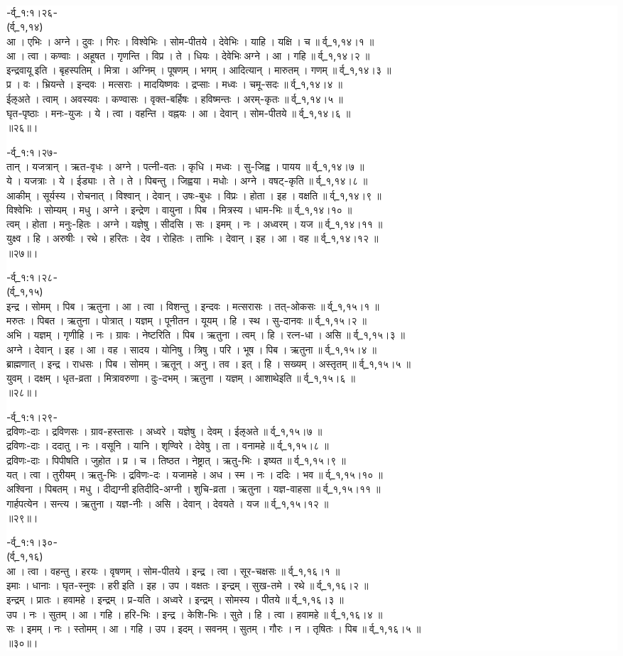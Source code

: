 -र्व्_१:१।२६-  
(र्व्_१,१४)  
आ । एभिः । अग्ने । दुवः । गिरः । विश्वेभिः । सोम-पीतये । देवेभिः । याहि । यक्षि । च ॥ र्व्_१,१४।१ ॥  
आ । त्वा । कण्वाः । अहूषत । गृणन्ति । विप्र । ते । धियः । देवेभिः अग्ने । आ । गहि ॥ र्व्_१,१४।२ ॥  
इन्द्रवायू इति । बृहस्पतिम् । मित्रा । अग्निम् । पूषणम् । भगम् । आदित्यान् । मारुतम् । गणम् ॥ र्व्_१,१४।३ ॥  
प्र । वः । भ्रियन्ते । इन्दवः । मत्सराः । मादयिष्णवः । द्रप्साः । मध्वः । चमू-सदः ॥ र्व्_१,१४।४ ॥  
ईऌअते । त्वाम् । अवस्यवः । कण्वासः । वृक्त-बर्हिषः । हविष्मन्तः । अरम्-कृतः ॥ र्व्_१,१४।५ ॥  
घृत-पृष्ठाः । मनः-युजः । ये । त्वा । वहन्ति । वह्नयः । आ । देवान् । सोम-पीतये ॥ र्व्_१,१४।६ ॥  
॥२६॥।  
    
-र्व्_१:१।२७-  
तान् । यजत्रान् । ऋत-वृधः । अग्ने । पत्नी-वतः । कृधि । मध्वः । सु-जिह्व । पायय ॥ र्व्_१,१४।७ ॥  
ये । यजत्राः । ये । ईड्याः । ते । ते । पिबन्तु । जिह्वया । मधोः । अग्ने । वषट्-कृति ॥ र्व्_१,१४।८ ॥  
आकीम् । सूर्यस्य । रोचनात् । विश्वान् । देवान् । उषः-बुधः । विप्रः । होता । इह । वक्षति ॥ र्व्_१,१४।९ ॥  
विश्वेभिः । सोम्यम् । मधु । अग्ने । इन्द्रेण । वायुना । पिब । मित्रस्य । धाम-भिः ॥ र्व्_१,१४।१० ॥  
त्वम् । होता । मनुः-हितः । अग्ने । यज्ञेषु । सीदसि । सः । इमम् । नः । अध्वरम् । यज ॥ र्व्_१,१४।११ ॥  
युक्ष्व । हि । अरुषीः । रथे । हरितः । देव । रोहितः । ताभिः । देवान् । इह । आ । वह ॥ र्व्_१,१४।१२ ॥  
॥२७॥।  
    
-र्व्_१:१।२८-  
(र्व्_१,१५)  
इन्द्र । सोमम् । पिब । ऋतुना । आ । त्वा । विशन्तु । इन्दवः । मत्सरासः । तत्-ओकसः ॥ र्व्_१,१५।१ ॥  
मरुतः । पिबत । ऋतुना । पोत्रात् । यज्ञम् । पूनीतन । यूयम् । हि । स्थ । सु-दानवः ॥ र्व्_१,१५।२ ॥  
अभि । यज्ञम् । गृणीहि । नः । ग्रावः । नेष्टरिति । पिब । ऋतुना । त्वम् । हि । रत्न-धा । असि ॥ र्व्_१,१५।३ ॥  
अग्ने । देवान् । इह । आ । वह । सादय । योनिषु । त्रिषु । परि । भूष । पिब । ऋतुना ॥ र्व्_१,१५।४ ॥  
ब्राह्मणात् । इन्द्र । राधसः । पिब । सोमम् । ऋतून् । अनु । तव । इत् । हि । सख्यम् । अस्तृतम् ॥ र्व्_१,१५।५ ॥  
युवम् । दक्षम् । धृत-व्रता । मित्रावरुणा । दुः-दभम् । ऋतुना । यज्ञम् । आशाथेइति ॥ र्व्_१,१५।६ ॥  
॥२८॥।  
    
-र्व्_१:१।२९-  
द्रविणः-दाः । द्रविणसः । ग्राव-हस्तासः । अध्वरे । यज्ञेषु । देवम् । ईऌअते ॥ र्व्_१,१५।७ ॥  
द्रविणः-दाः । ददातु । नः । वसूनि । यानि । शृण्विरे । देवेषु । ता । वनामहे ॥ र्व्_१,१५।८ ॥  
द्रविणः-दाः । पिपीषति । जुहोत । प्र । च । तिष्ठत । नेष्ट्रात् । ऋतु-भिः । इष्यत ॥ र्व्_१,१५।९ ॥  
यत् । त्वा । तुरीयम् । ऋतु-भिः । द्रविणः-दः । यजामहे । अध । स्म । नः । ददिः । भव ॥ र्व्_१,१५।१० ॥  
अश्विना । पिबतम् । मधु । दीद्यग्नी इतिदीदि-अग्नी । शुचि-व्रता । ऋतुना । यज्ञ-वाहसा ॥ र्व्_१,१५।११ ॥  
गार्हपत्येन । सन्त्य । ऋतुना । यज्ञ-नीः । असि । देवान् । देवयते । यज ॥ र्व्_१,१५।१२ ॥  
॥२९॥।  
    
-र्व्_१:१।३०-  
(र्व्_१,१६)  
आ । त्वा । वहन्तु । हरयः । वृषणम् । सोम-पीतये । इन्द्र । त्वा । सूर-चक्षसः ॥ र्व्_१,१६।१ ॥  
इमाः । धानाः । घृत-स्नुवः । हरी इति । इह । उप । वक्षतः । इन्द्रम् । सुख-तमे । रथे ॥ र्व्_१,१६।२ ॥  
इन्द्रम् । प्रातः । हवामहे । इन्द्रम् । प्र-यति । अध्वरे । इन्द्रम् । सोमस्य । पीतये ॥ र्व्_१,१६।३ ॥  
उप । नः । सुतम् । आ । गहि । हरि-भिः । इन्द्र । केशि-भिः । सुते । हि । त्वा । हवामहे ॥ र्व्_१,१६।४ ॥  
सः । इमम् । नः । स्तोमम् । आ । गहि । उप । इदम् । सवनम् । सुतम् । गौरः । न । तृषितः । पिब ॥ र्व्_१,१६।५ ॥  
॥३०॥।  
    